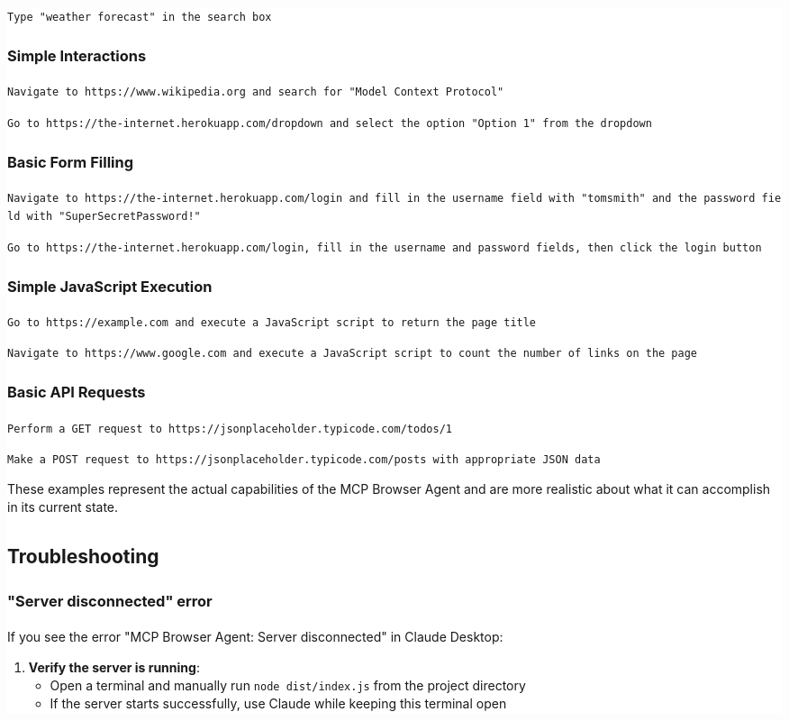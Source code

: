 ```
Type "weather forecast" in the search box
```

### Simple Interactions

```
Navigate to https://www.wikipedia.org and search for "Model Context Protocol"
```

```
Go to https://the-internet.herokuapp.com/dropdown and select the option "Option 1" from the dropdown
```

### Basic Form Filling

```
Navigate to https://the-internet.herokuapp.com/login and fill in the username field with "tomsmith" and the password field with "SuperSecretPassword!"
```

```
Go to https://the-internet.herokuapp.com/login, fill in the username and password fields, then click the login button
```

### Simple JavaScript Execution

```
Go to https://example.com and execute a JavaScript script to return the page title
```

```
Navigate to https://www.google.com and execute a JavaScript script to count the number of links on the page
```

### Basic API Requests

```
Perform a GET request to https://jsonplaceholder.typicode.com/todos/1
```

```
Make a POST request to https://jsonplaceholder.typicode.com/posts with appropriate JSON data
```

These examples represent the actual capabilities of the MCP Browser Agent and are more realistic about what it can accomplish in its current state.

## Troubleshooting

### "Server disconnected" error
If you see the error "MCP Browser Agent: Server disconnected" in Claude Desktop:

1. **Verify the server is running**:
   - Open a terminal and manually run `node dist/index.js` from the project directory
   - If the server starts successfully, use Claude while keeping this terminal open

